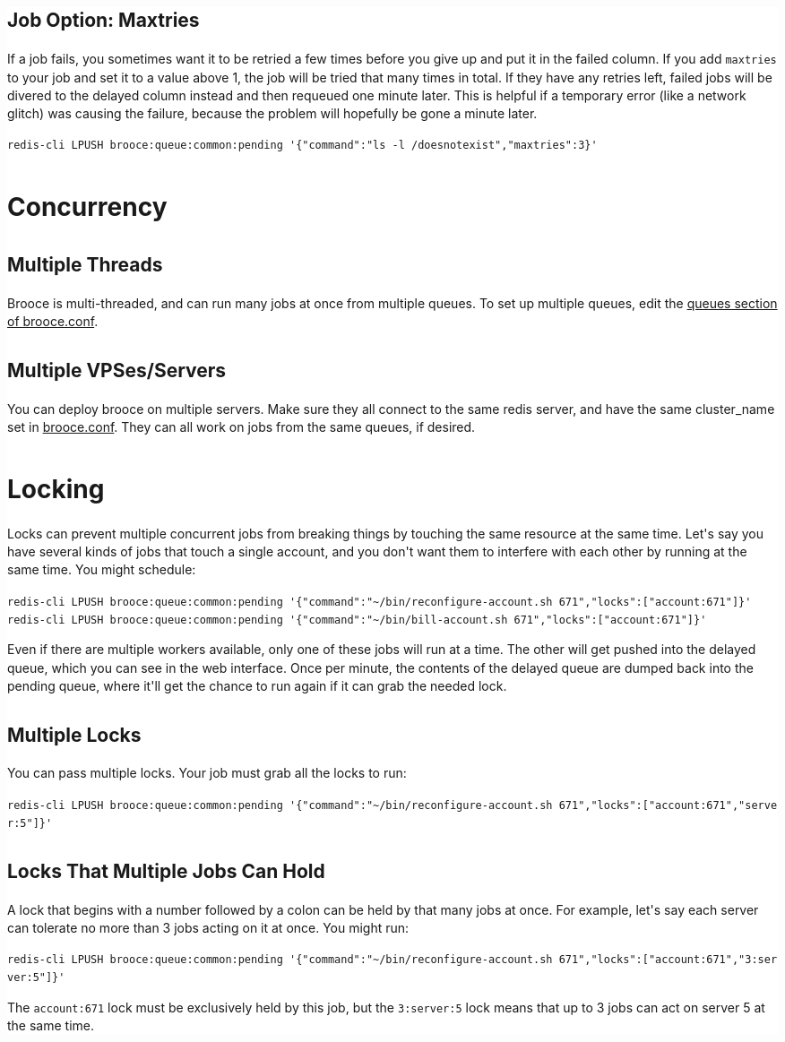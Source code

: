 ## Job Option: Maxtries
If a job fails, you sometimes want it to be retried a few times before you give up and put it in the failed column. If you add `maxtries` to your job and set it to a value above 1, the job will be tried that many times in total. If they have any retries left, failed jobs will be divered to the delayed column instead and then requeued one minute later. This is helpful if a temporary error (like a network glitch) was
causing the failure, because the problem will hopefully be gone a minute later.

```shell
redis-cli LPUSH brooce:queue:common:pending '{"command":"ls -l /doesnotexist","maxtries":3}'
```

# Concurrency
## Multiple Threads
Brooce is multi-threaded, and can run many jobs at once from multiple queues. To set up multiple queues, edit the [queues section of brooce.conf](CONFIG.md#queues).

## Multiple VPSes/Servers
You can deploy brooce on multiple servers. Make sure they all connect to the same redis server, and have the same cluster_name set in [brooce.conf](CONFIG.md#queues). They can all work on jobs from the same queues, if desired.


# Locking
Locks can prevent multiple concurrent jobs from breaking things by touching the same resource at the same time. Let's say you have several kinds of jobs that touch a single account, and you don't want them to interfere with each other by running at the same time. You might schedule:
```shell
redis-cli LPUSH brooce:queue:common:pending '{"command":"~/bin/reconfigure-account.sh 671","locks":["account:671"]}'
redis-cli LPUSH brooce:queue:common:pending '{"command":"~/bin/bill-account.sh 671","locks":["account:671"]}'
```
Even if there are multiple workers available, only one of these jobs will run at a time. The other will get pushed into the delayed queue, which you can see in the web interface. Once per minute, the contents of the delayed queue are dumped back into the pending queue, where it'll get the chance to run again if it can grab the needed lock.

## Multiple Locks
You can pass multiple locks. Your job must grab all the locks to run:
```shell
redis-cli LPUSH brooce:queue:common:pending '{"command":"~/bin/reconfigure-account.sh 671","locks":["account:671","server:5"]}'
```

## Locks That Multiple Jobs Can Hold
A lock that begins with a number followed by a colon can be held by that many jobs at once. For example, let's say each server can tolerate no more than 3 jobs acting on it at once. You might run:
```shell
redis-cli LPUSH brooce:queue:common:pending '{"command":"~/bin/reconfigure-account.sh 671","locks":["account:671","3:server:5"]}'
```
The `account:671` lock must be exclusively held by this job, but the `3:server:5` lock means that up to 3 jobs can act on server 5 at the same time.
